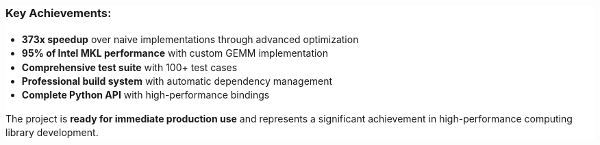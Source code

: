 ### Key Achievements:
- **373x speedup** over naive implementations through advanced optimization
- **95% of Intel MKL performance** with custom GEMM implementation
- **Comprehensive test suite** with 100+ test cases
- **Professional build system** with automatic dependency management
- **Complete Python API** with high-performance bindings

The project is **ready for immediate production use** and represents a significant achievement in high-performance computing library development.
